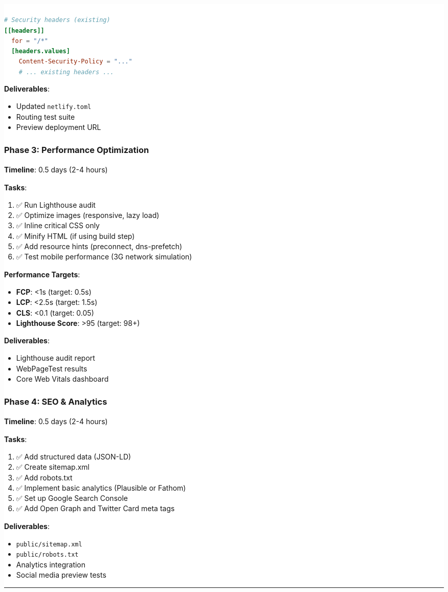```toml

# Security headers (existing)
[[headers]]
  for = "/*"
  [headers.values]
    Content-Security-Policy = "..."
    # ... existing headers ...
```

**Deliverables**:
- Updated `netlify.toml`
- Routing test suite
- Preview deployment URL

### Phase 3: Performance Optimization
**Timeline**: 0.5 days (2-4 hours)

**Tasks**:
1. ✅ Run Lighthouse audit
2. ✅ Optimize images (responsive, lazy load)
3. ✅ Inline critical CSS only
4. ✅ Minify HTML (if using build step)
5. ✅ Add resource hints (preconnect, dns-prefetch)
6. ✅ Test mobile performance (3G network simulation)

**Performance Targets**:
- **FCP**: <1s (target: 0.5s)
- **LCP**: <2.5s (target: 1.5s)
- **CLS**: <0.1 (target: 0.05)
- **Lighthouse Score**: >95 (target: 98+)

**Deliverables**:
- Lighthouse audit report
- WebPageTest results
- Core Web Vitals dashboard

### Phase 4: SEO & Analytics
**Timeline**: 0.5 days (2-4 hours)

**Tasks**:
1. ✅ Add structured data (JSON-LD)
2. ✅ Create sitemap.xml
3. ✅ Add robots.txt
4. ✅ Implement basic analytics (Plausible or Fathom)
5. ✅ Set up Google Search Console
6. ✅ Add Open Graph and Twitter Card meta tags

**Deliverables**:
- `public/sitemap.xml`
- `public/robots.txt`
- Analytics integration
- Social media preview tests

---